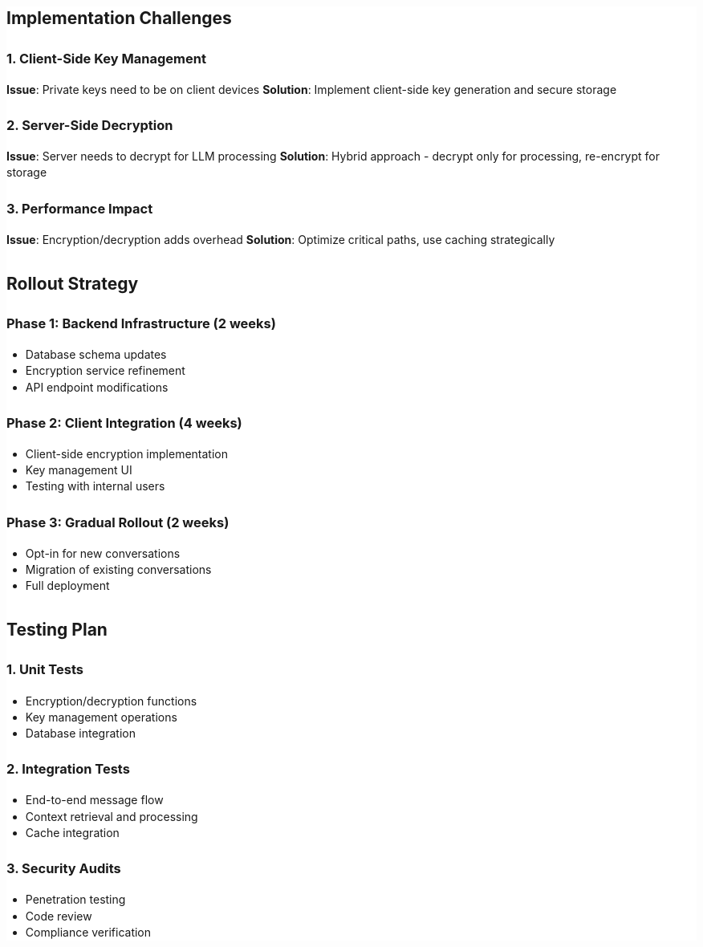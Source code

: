 ## Implementation Challenges

### 1. Client-Side Key Management
**Issue**: Private keys need to be on client devices
**Solution**: Implement client-side key generation and secure storage

### 2. Server-Side Decryption
**Issue**: Server needs to decrypt for LLM processing
**Solution**: Hybrid approach - decrypt only for processing, re-encrypt for storage

### 3. Performance Impact
**Issue**: Encryption/decryption adds overhead
**Solution**: Optimize critical paths, use caching strategically

## Rollout Strategy

### Phase 1: Backend Infrastructure (2 weeks)
- Database schema updates
- Encryption service refinement
- API endpoint modifications

### Phase 2: Client Integration (4 weeks)
- Client-side encryption implementation
- Key management UI
- Testing with internal users

### Phase 3: Gradual Rollout (2 weeks)
- Opt-in for new conversations
- Migration of existing conversations
- Full deployment

## Testing Plan

### 1. Unit Tests
- Encryption/decryption functions
- Key management operations
- Database integration

### 2. Integration Tests
- End-to-end message flow
- Context retrieval and processing
- Cache integration

### 3. Security Audits
- Penetration testing
- Code review
- Compliance verification
